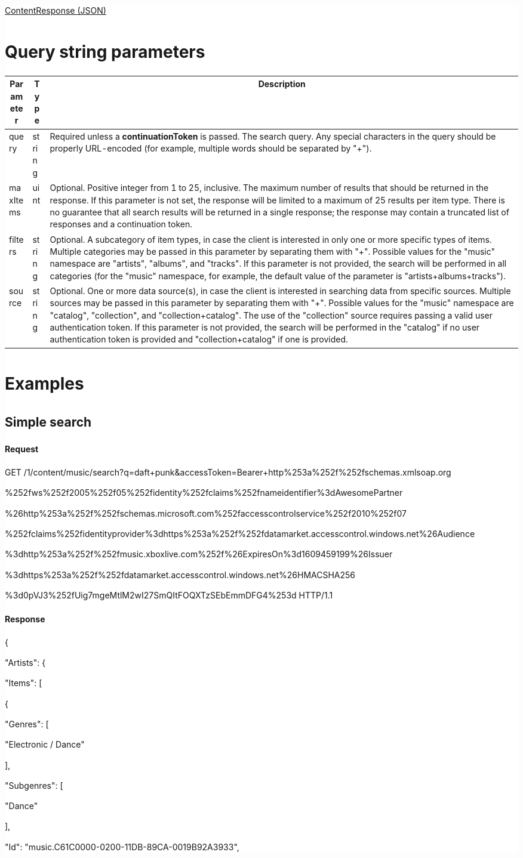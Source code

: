 [ContentResponse (JSON)](../Endpointdocumentation/JSON_ContentResponse.htm)

Query string parameters
=======================

| **Parameter** | **Type** | **Description**                                                                                                                                                                                                                                                                                                                                                                                                                                                                                                                                                 |
|---------------|----------|-----------------------------------------------------------------------------------------------------------------------------------------------------------------------------------------------------------------------------------------------------------------------------------------------------------------------------------------------------------------------------------------------------------------------------------------------------------------------------------------------------------------------------------------------------------------|
| query         | string   | Required unless a **continuationToken** is passed. The search query. Any special characters in the query should be properly URL-encoded (for example, multiple words should be separated by "+").                                                                                                                                                                                                                                                                                                                                                               |
| maxItems      | uint     | Optional. Positive integer from 1 to 25, inclusive. The maximum number of results that should be returned in the response. If this parameter is not set, the response will be limited to a maximum of 25 results per item type. There is no guarantee that all search results will be returned in a single response; the response may contain a truncated list of responses and a continuation token.                                                                                                                                                           |
| filters       | string   | Optional. A subcategory of item types, in case the client is interested in only one or more specific types of items. Multiple categories may be passed in this parameter by separating them with "+". Possible values for the "music" namespace are "artists", "albums", and "tracks". If this parameter is not provided, the search will be performed in all categories (for the "music" namespace, for example, the default value of the parameter is "artists+albums+tracks").                                                                               |
| source        | string   | Optional. One or more data source(s), in case the client is interested in searching data from specific sources. Multiple sources may be passed in this parameter by separating them with "+". Possible values for the "music" namespace are "catalog", "collection", and "collection+catalog". The use of the "collection" source requires passing a valid user authentication token. If this parameter is not provided, the search will be performed in the "catalog" if no user authentication token is provided and "collection+catalog" if one is provided. |

Examples
========

Simple search
-------------

#### Request

GET /1/content/music/search?q=daft+punk&accessToken=Bearer+http%253a%252f%252fschemas.xmlsoap.org

%252fws%252f2005%252f05%252fidentity%252fclaims%252fnameidentifier%3dAwesomePartner

%26http%253a%252f%252fschemas.microsoft.com%252faccesscontrolservice%252f2010%252f07

%252fclaims%252fidentityprovider%3dhttps%253a%252f%252fdatamarket.accesscontrol.windows.net%26Audience

%3dhttp%253a%252f%252fmusic.xboxlive.com%252f%26ExpiresOn%3d1609459199%26Issuer

%3dhttps%253a%252f%252fdatamarket.accesscontrol.windows.net%26HMACSHA256

%3d0pVJ3%252fUig7mgeMtlM2wI27SmQItFOQXTzSEbEmmDFG4%253d HTTP/1.1

#### Response

{

"Artists": {

"Items": \[

{

"Genres": \[

"Electronic / Dance"

\],

"Subgenres": \[

"Dance"

\],

"Id": "music.C61C0000-0200-11DB-89CA-0019B92A3933",
